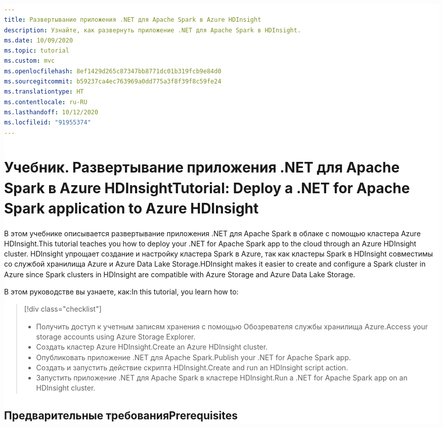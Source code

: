 ```yaml
---
title: Развертывание приложения .NET для Apache Spark в Azure HDInsight
description: Узнайте, как развернуть приложение .NET для Apache Spark в HDInsight.
ms.date: 10/09/2020
ms.topic: tutorial
ms.custom: mvc
ms.openlocfilehash: 8ef1429d265c87347bb8771dc01b319fcb9e84d0
ms.sourcegitcommit: b59237ca4ec763969a0dd775a3f8f39f8c59fe24
ms.translationtype: HT
ms.contentlocale: ru-RU
ms.lasthandoff: 10/12/2020
ms.locfileid: "91955374"
---
```

# <a name="tutorial-deploy-a-net-for-apache-spark-application-to-azure-hdinsight"></a><span data-ttu-id="c8f0e-103">Учебник. Развертывание приложения .NET для Apache Spark в Azure HDInsight</span><span class="sxs-lookup"><span data-stu-id="c8f0e-103">Tutorial: Deploy a .NET for Apache Spark application to Azure HDInsight</span></span>

<span data-ttu-id="c8f0e-104">В этом учебнике описывается развертывание приложения .NET для Apache Spark в облаке с помощью кластера Azure HDInsight.</span><span class="sxs-lookup"><span data-stu-id="c8f0e-104">This tutorial teaches you how to deploy your .NET for Apache Spark app to the cloud through an Azure HDInsight cluster.</span></span> <span data-ttu-id="c8f0e-105">HDInsight упрощает создание и настройку кластера Spark в Azure, так как кластеры Spark в HDInsight совместимы со службой хранилища Azure и Azure Data Lake Storage.</span><span class="sxs-lookup"><span data-stu-id="c8f0e-105">HDInsight makes it easier to create and configure a Spark cluster in Azure since Spark clusters in HDInsight are compatible with Azure Storage and Azure Data Lake Storage.</span></span>

<span data-ttu-id="c8f0e-106">В этом руководстве вы узнаете, как:</span><span class="sxs-lookup"><span data-stu-id="c8f0e-106">In this tutorial, you learn how to:</span></span>

> [!div class="checklist"]
>
> * <span data-ttu-id="c8f0e-107">Получить доступ к учетным записям хранения с помощью Обозревателя службы хранилища Azure.</span><span class="sxs-lookup"><span data-stu-id="c8f0e-107">Access your storage accounts using Azure Storage Explorer.</span></span>
> * <span data-ttu-id="c8f0e-108">Создать кластер Azure HDInsight.</span><span class="sxs-lookup"><span data-stu-id="c8f0e-108">Create an Azure HDInsight cluster.</span></span>
> * <span data-ttu-id="c8f0e-109">Опубликовать приложение .NET для Apache Spark.</span><span class="sxs-lookup"><span data-stu-id="c8f0e-109">Publish your .NET for Apache Spark app.</span></span>
> * <span data-ttu-id="c8f0e-110">Создать и запустить действие скрипта HDInsight.</span><span class="sxs-lookup"><span data-stu-id="c8f0e-110">Create and run an HDInsight script action.</span></span>
> * <span data-ttu-id="c8f0e-111">Запустить приложение .NET для Apache Spark в кластере HDInsight.</span><span class="sxs-lookup"><span data-stu-id="c8f0e-111">Run a .NET for Apache Spark app on an HDInsight cluster.</span></span>

## <a name="prerequisites"></a><span data-ttu-id="c8f0e-112">Предварительные требования</span><span class="sxs-lookup"><span data-stu-id="c8f0e-112">Prerequisites</span></span>
